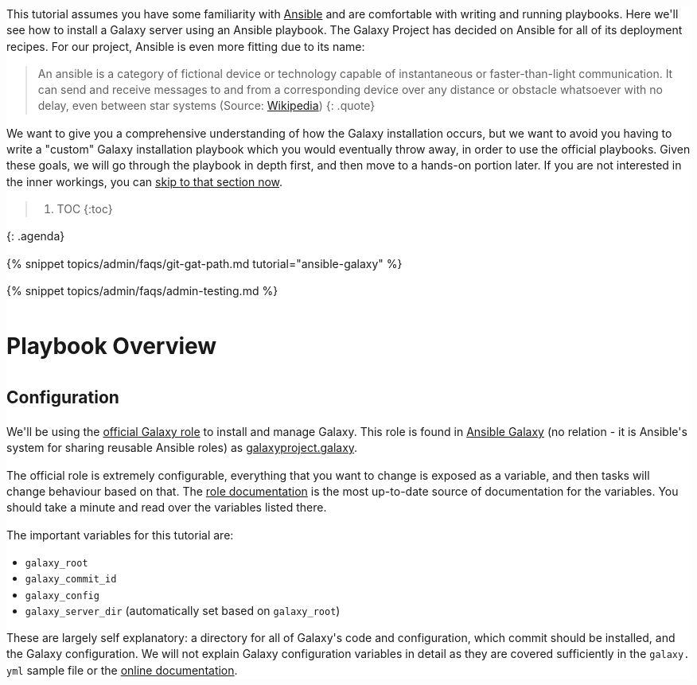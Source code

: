 
This tutorial assumes you have some familiarity with [Ansible](https://www.ansible.com/resources/get-started) and are comfortable with writing and running playbooks. Here we'll see how to install a Galaxy server using an Ansible playbook. The Galaxy Project has decided on Ansible for all of its deployment recipes. For our project, Ansible is even more fitting due to its name:

> An ansible is a category of fictional device or technology capable of instantaneous or faster-than-light communication. It can send and receive messages to and from a corresponding device over any distance or obstacle whatsoever with no delay, even between star systems (Source: [Wikipedia](https://en.wikipedia.org/wiki/Ansible))
{: .quote}

We want to give you a comprehensive understanding of how the Galaxy installation occurs, but we want to avoid you having to write a "custom" Galaxy installation playbook which you would eventually throw away, in order to use the official playbooks. Given these goals, we will go through the playbook in depth first, and then move to a hands-on portion later. If you are not interested in the inner workings, you can [skip to that section now](#installing-galaxy).

> <agenda-title></agenda-title>
>
> 1. TOC
> {:toc}
>
{: .agenda}

{% snippet topics/admin/faqs/git-gat-path.md tutorial="ansible-galaxy" %}

{% snippet topics/admin/faqs/admin-testing.md %}

# Playbook Overview


## Configuration

We'll be using the [official Galaxy role](https://github.com/galaxyproject/ansible-galaxy) to install and manage Galaxy. This role is found in [Ansible Galaxy](https://galaxy.ansible.com/) (no relation - it is Ansible's system for sharing reusable Ansible roles) as [galaxyproject.galaxy](https://galaxy.ansible.com/galaxyproject/galaxy).

The official role is extremely configurable, everything that you want to change is exposed as a variable, and then tasks will change behaviour based on that. The [role documentation](https://github.com/galaxyproject/ansible-galaxy#role-variables) is the most up-to-date source of documentation for the variables. You should take a minute and read over the variables listed there.

The important variables for this tutorial are:

- `galaxy_root`
- `galaxy_commit_id`
- `galaxy_config`
- `galaxy_server_dir` (automatically set based on `galaxy_root`)

These are largely self explanatory: a directory for all of Galaxy's code and configuration, which commit should be installed, and the Galaxy configuration. We will not explain Galaxy configuration variables in detail as they are covered sufficiently in the `galaxy.yml` sample file or the [online documentation](https://docs.galaxyproject.org/en/master/admin/config.html#configuration-options).
